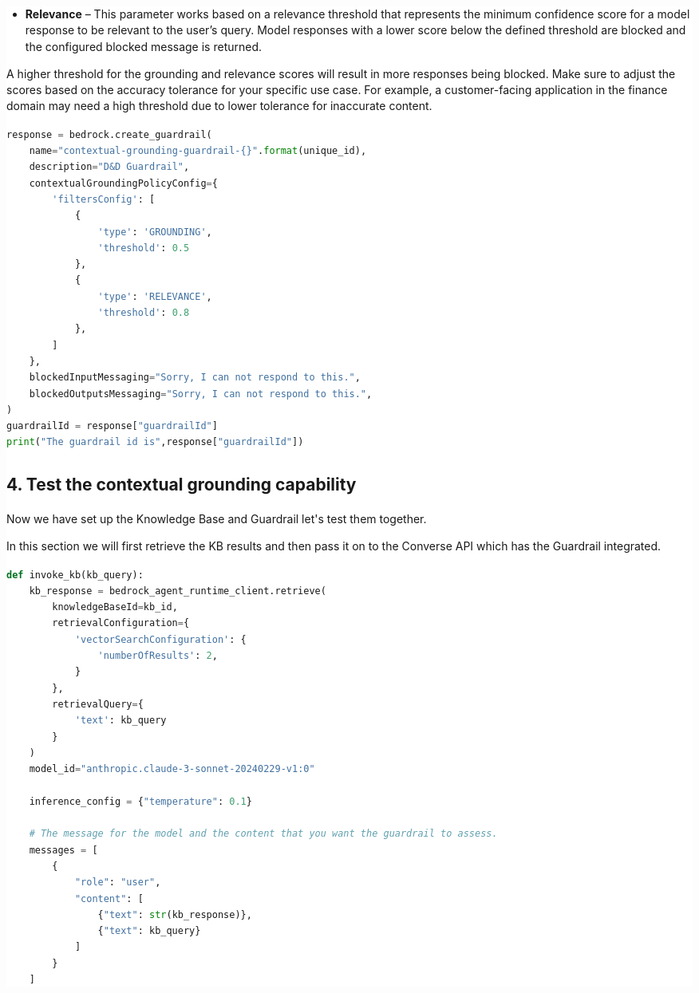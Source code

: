 - **Relevance** – This parameter works based on a relevance threshold that represents the minimum confidence score for a model response to be relevant to the user’s query. Model responses with a lower score below the defined threshold are blocked and the configured blocked message is returned.

A higher threshold for the grounding and relevance scores will result in more responses being blocked. Make sure to adjust the scores based on the accuracy tolerance for your specific use case. For example, a customer-facing application in the finance domain may need a high threshold due to lower tolerance for inaccurate content.


```python
response = bedrock.create_guardrail(
    name="contextual-grounding-guardrail-{}".format(unique_id),
    description="D&D Guardrail",
    contextualGroundingPolicyConfig={
        'filtersConfig': [
            {
                'type': 'GROUNDING',
                'threshold': 0.5
            },
            {
                'type': 'RELEVANCE',
                'threshold': 0.8
            },
        ]
    },
    blockedInputMessaging="Sorry, I can not respond to this.",
    blockedOutputsMessaging="Sorry, I can not respond to this.",
)
guardrailId = response["guardrailId"]
print("The guardrail id is",response["guardrailId"])
```

<h2>4. Test the contextual grounding capability</h2>
Now we have set up the Knowledge Base and Guardrail let's test them together.

In this section we will first retrieve the KB results and then pass it on to the Converse API which has the Guardrail integrated.


```python
def invoke_kb(kb_query):
    kb_response = bedrock_agent_runtime_client.retrieve(
        knowledgeBaseId=kb_id,
        retrievalConfiguration={
            'vectorSearchConfiguration': {
                'numberOfResults': 2,
            }
        },
        retrievalQuery={
            'text': kb_query
        }
    )
    model_id="anthropic.claude-3-sonnet-20240229-v1:0"
 
    inference_config = {"temperature": 0.1}

    # The message for the model and the content that you want the guardrail to assess.
    messages = [
        {
            "role": "user",
            "content": [
                {"text": str(kb_response)},
                {"text": kb_query}
            ]
        }
    ]
```